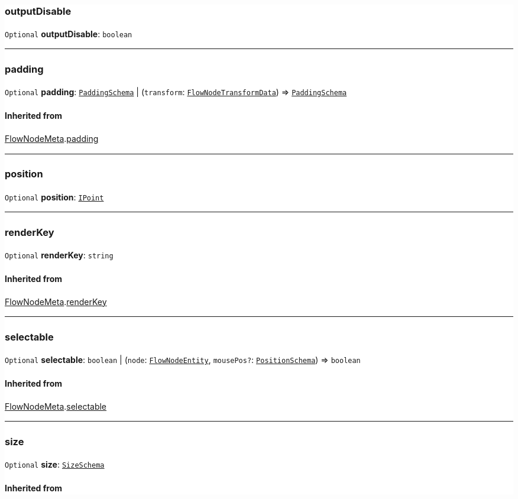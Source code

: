 ### outputDisable

`Optional` **outputDisable**: `boolean`

***

### padding

`Optional` **padding**: [`PaddingSchema`](/en/auto-docs/free-layout-editor/interfaces/PaddingSchema-1.md) | (`transform`: [`FlowNodeTransformData`](/en/auto-docs/free-layout-editor/classes/FlowNodeTransformData.md)) => [`PaddingSchema`](/en/auto-docs/free-layout-editor/interfaces/PaddingSchema-1.md)

#### Inherited from

[FlowNodeMeta](/en/auto-docs/free-layout-editor/interfaces/FlowNodeMeta.md).[padding](/en/auto-docs/free-layout-editor/interfaces/FlowNodeMeta.md#padding)

***

### position

`Optional` **position**: [`IPoint`](/en/auto-docs/free-layout-editor/interfaces/IPoint.md)

***

### renderKey

`Optional` **renderKey**: `string`

#### Inherited from

[FlowNodeMeta](/en/auto-docs/free-layout-editor/interfaces/FlowNodeMeta.md).[renderKey](/en/auto-docs/free-layout-editor/interfaces/FlowNodeMeta.md#renderkey)

***

### selectable

`Optional` **selectable**: `boolean` | (`node`: [`FlowNodeEntity`](/en/auto-docs/free-layout-editor/classes/FlowNodeEntity-1.md), `mousePos?`: [`PositionSchema`](/en/auto-docs/free-layout-editor/interfaces/PositionSchema.md)) => `boolean`

#### Inherited from

[FlowNodeMeta](/en/auto-docs/free-layout-editor/interfaces/FlowNodeMeta.md).[selectable](/en/auto-docs/free-layout-editor/interfaces/FlowNodeMeta.md#selectable)

***

### size

`Optional` **size**: [`SizeSchema`](/en/auto-docs/free-layout-editor/interfaces/SizeSchema-1.md)

#### Inherited from
